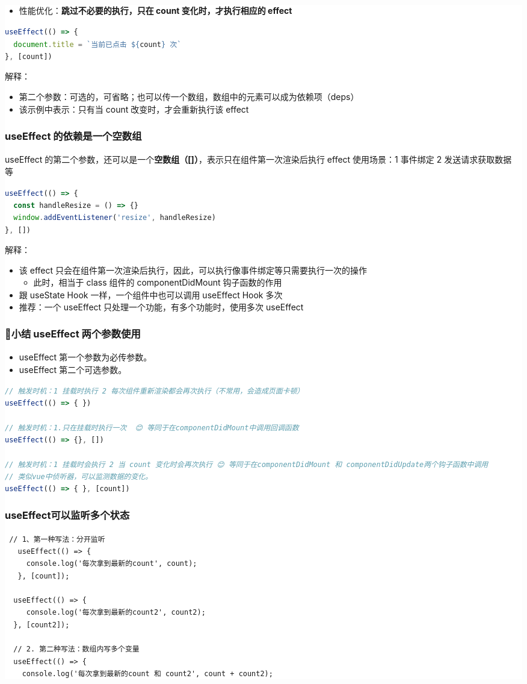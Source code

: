 

- 性能优化：**跳过不必要的执行，只在 count 变化时，才执行相应的 effect**

```js
useEffect(() => {
  document.title = `当前已点击 ${count} 次`
}, [count])
```

解释：

- 第二个参数：可选的，可省略；也可以传一个数组，数组中的元素可以成为依赖项（deps） 
- 该示例中表示：只有当 count 改变时，才会重新执行该 effect



### useEffect 的依赖是一个空数组

useEffect 的第二个参数，还可以是一个**空数组（[]）**，表示只在组件第一次渲染后执行 effect
使用场景：1 事件绑定 2 发送请求获取数据 等

```js
useEffect(() => {
  const handleResize = () => {}
  window.addEventListener('resize', handleResize)
}, [])
```

解释：

- 该 effect 只会在组件第一次渲染后执行，因此，可以执行像事件绑定等只需要执行一次的操作
  - 此时，相当于 class 组件的 componentDidMount 钩子函数的作用
- 跟 useState Hook 一样，一个组件中也可以调用 useEffect Hook 多次 
- 推荐：一个 useEffect 只处理一个功能，有多个功能时，使用多次 useEffect



### 🔔小结 useEffect 两个参数使用

- useEffect 第一个参数为必传参数。
- useEffect 第二个可选参数。

```js
// 触发时机：1 挂载时执行 2 每次组件重新渲染都会再次执行（不常用，会造成页面卡顿）
useEffect(() => { })

// 触发时机：1.只在挂载时执行一次  😊 等同于在componentDidMount中调用回调函数
useEffect(() => {}, [])

// 触发时机：1 挂载时会执行 2 当 count 变化时会再次执行 😊 等同于在componentDidMount 和 componentDidUpdate两个钩子函数中调用
// 类似vue中侦听器，可以监测数据的变化。
useEffect(() => { }, [count])
```



### useEffect可以监听多个状态

```react
 // 1、第一种写法：分开监听
   useEffect(() => {
     console.log('每次拿到最新的count', count);
   }, [count]);

  useEffect(() => {
     console.log('每次拿到最新的count2', count2);
  }, [count2]);

  // 2. 第二种写法：数组内写多个变量
  useEffect(() => {
    console.log('每次拿到最新的count 和 count2', count + count2);
```